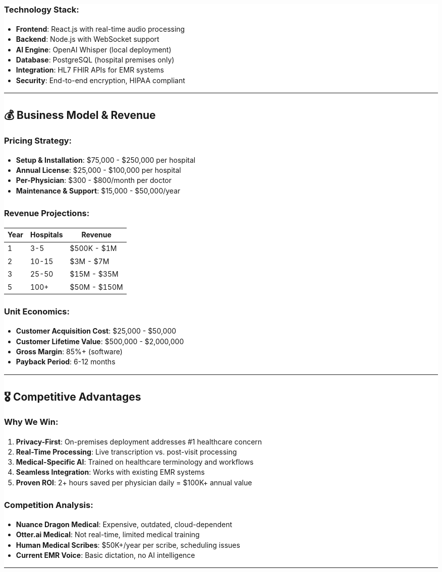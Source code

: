 ### **Technology Stack:**
- **Frontend**: React.js with real-time audio processing
- **Backend**: Node.js with WebSocket support
- **AI Engine**: OpenAI Whisper (local deployment)
- **Database**: PostgreSQL (hospital premises only)
- **Integration**: HL7 FHIR APIs for EMR systems
- **Security**: End-to-end encryption, HIPAA compliant

---

## 💰 Business Model & Revenue

### **Pricing Strategy:**
- **Setup & Installation**: $75,000 - $250,000 per hospital
- **Annual License**: $25,000 - $100,000 per hospital
- **Per-Physician**: $300 - $800/month per doctor
- **Maintenance & Support**: $15,000 - $50,000/year

### **Revenue Projections:**
| Year | Hospitals | Revenue | 
|------|-----------|---------|
| 1    | 3-5       | $500K - $1M |
| 2    | 10-15     | $3M - $7M |
| 3    | 25-50     | $15M - $35M |
| 5    | 100+      | $50M - $150M |

### **Unit Economics:**
- **Customer Acquisition Cost**: $25,000 - $50,000
- **Customer Lifetime Value**: $500,000 - $2,000,000
- **Gross Margin**: 85%+ (software)
- **Payback Period**: 6-12 months

---

## 🎖️ Competitive Advantages

### **Why We Win:**
1. **Privacy-First**: On-premises deployment addresses #1 healthcare concern
2. **Real-Time Processing**: Live transcription vs. post-visit processing
3. **Medical-Specific AI**: Trained on healthcare terminology and workflows
4. **Seamless Integration**: Works with existing EMR systems
5. **Proven ROI**: 2+ hours saved per physician daily = $100K+ annual value

### **Competition Analysis:**
- **Nuance Dragon Medical**: Expensive, outdated, cloud-dependent
- **Otter.ai Medical**: Not real-time, limited medical training
- **Human Medical Scribes**: $50K+/year per scribe, scheduling issues
- **Current EMR Voice**: Basic dictation, no AI intelligence

---